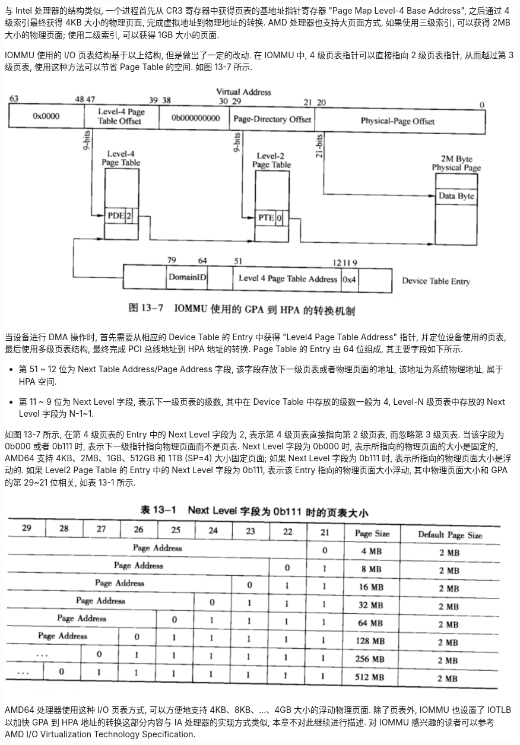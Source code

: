 与 Intel 处理器的结构类似, 一个进程首先从 CR3 寄存器中获得页表的基地址指针寄存器 "Page Map Level-4 Base Address", 之后通过 4 级索引最终获得 4KB 大小的物理页面, 完成虚拟地址到物理地址的转换. AMD 处理器也支持大页面方式, 如果使用三级索引, 可以获得 2MB 大小的物理页面; 使用二级索引, 可以获得 1GB 大小的页面.

IOMMU 使用的 I/O 页表结构基于以上结构, 但是做出了一定的改动. 在 IOMMU 中, 4 级页表指针可以直接指向 2 级页表指针, 从而越过第 3 级页表, 使用这种方法可以节省 Page Table 的空间. 如图 13-7 所示.

![2024-08-19-14-56-35.png](./images/2024-08-19-14-56-35.png)

当设备进行 DMA 操作时, 首先需要从相应的 Device Table 的 Entry 中获得 "Level4 Page Table Address" 指针, 并定位设备使用的页表, 最后使用多级页表结构, 最终完成 PCI 总线地址到 HPA 地址的转换. Page Table 的 Entry 由 64 位组成, 其主要字段如下所示.

* 第 51 ~ 12 位为 Next Table Address/Page Address 字段, 该字段存放下一级页表或者物理页面的地址, 该地址为系统物理地址, 属于 HPA 空间.

* 第 11 ~ 9 位为 Next Level 字段, 表示下一级页表的级数, 其中在 Device Table 中存放的级数一般为 4, Level-N 级页表中存放的 Next Level 字段为 N-1~1.

如图 13-7 所示, 在第 4 级页表的 Entry 中的 Next Level 字段为 2, 表示第 4 级页表直接指向第 2 级页表, 而忽略第 3 级页表. 当该字段为 0b000 或者 0b111 时, 表示下一级指针指向物理页面而不是页表. Next Level 字段为 0b000 时, 表示所指向的物理页面的大小是固定的, AMD64 支持 4KB、2MB、1GB、512GB 和 1TB (SP=4) 大小固定页面; 如果 Next Level 字段为 0b111 时, 表示所指向的物理页面大小是浮动的. 如果 Level2 Page Table 的 Entry 中的 Next Level 字段为 0b111, 表示该 Entry 指向的物理页面大小浮动, 其中物理页面大小和 GPA 的第 29~21 位相关, 如表 13-1 所示.

![2024-08-19-14-58-01.png](./images/2024-08-19-14-58-01.png)

AMD64 处理器使用这种 I/O 页表方式, 可以方便地支持 4KB、8KB、…、4GB 大小的浮动物理页面. 除了页表外, IOMMU 也设置了 IOTLB 以加快 GPA 到 HPA 地址的转换这部分内容与 IA 处理器的实现方式类似, 本章不对此继续进行描述. 对 IOMMU 感兴趣的读者可以参考 AMD I/O Virtualization Technology Specification.
